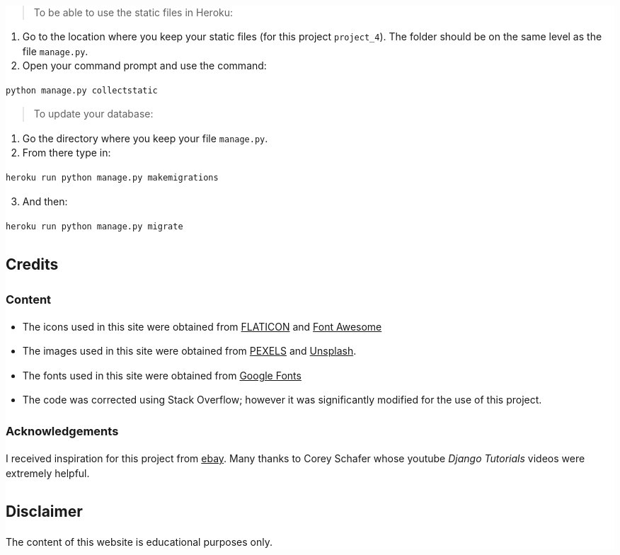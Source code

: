 >To be able to use the static files in Heroku:
1. Go to the location where you keep your static files (for this project `project_4`). The folder should be on the same level as the file `manage.py`.
2. Open your command prompt and use the command:

```
python manage.py collectstatic
```

>To update your database:
1. Go the directory where you keep your file `manage.py`.
2. From there type in:
```
heroku run python manage.py makemigrations
```
3. And then:
```
heroku run python manage.py migrate
```

## Credits

### Content

- The icons used in this site were obtained from [FLATICON](https://www.flaticon.com/) and [Font Awesome](https://fontawesome.com/)

- The images used in this site were obtained from [PEXELS](https://www.pexels.com/) and [Unsplash](https://unsplash.com/).

- The fonts used in this site were obtained from [Google Fonts](https://fonts.google.com/) 

- The code was corrected using Stack Overflow;  however it was significantly modified for the use of this project.

### Acknowledgements

I received inspiration for this project from [ebay](https://www.ebay.ie/). Many thanks to Corey Schafer whose youtube *Django Tutorials* videos were extremely helpful.

## Disclaimer
The content of this website is educational purposes only.
